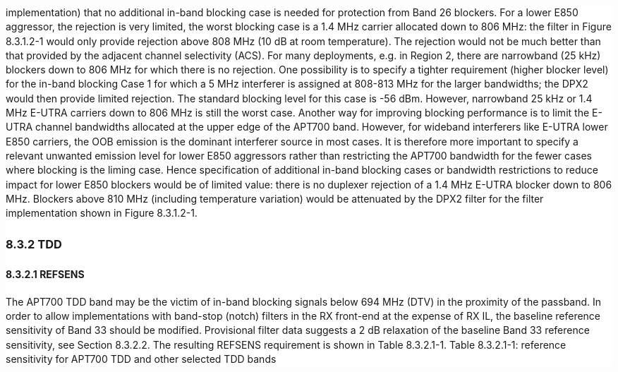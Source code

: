 implementation) that no additional in-band blocking case is needed for
protection from Band 26 blockers.
For a lower E850 aggressor, the rejection is very limited, the worst blocking
case is a 1.4 MHz carrier allocated down to 806 MHz: the filter in Figure
8.3.1.2-1 would only provide rejection above 808 MHz (10 dB at room
temperature). The rejection would not be much better than that provided by the
adjacent channel selectivity (ACS). For many deployments, e.g. in Region 2,
there are narrowband (25 kHz) blockers down to 806 MHz for which there is no
rejection. One possibility is to specify a tighter requirement (higher blocker
level) for the in-band blocking Case 1 for which a 5 MHz interferer is
assigned at 808-813 MHz for the larger bandwidths; the DPX2 would then provide
limited rejection. The standard blocking level for this case is -56 dBm.
However, narrowband 25 kHz or 1.4 MHz E-UTRA carriers down to 806 MHz is still
the worst case.
Another way for improving blocking performance is to limit the E-UTRA channel
bandwidths allocated at the upper edge of the APT700 band. However, for
wideband interferers like E-UTRA lower E850 carriers, the OOB emission is the
dominant interferer source in most cases. It is therefore more important to
specify a relevant unwanted emission level for lower E850 aggressors rather
than restricting the APT700 bandwidth for the fewer cases where blocking is
the liming case.
Hence specification of additional in-band blocking cases or bandwidth
restrictions to reduce impact for lower E850 blockers would be of limited
value: there is no duplexer rejection of a 1.4 MHz E-UTRA blocker down to 806
MHz. Blockers above 810 MHz (including temperature variation) would be
attenuated by the DPX2 filter for the filter implementation shown in Figure
8.3.1.2-1.
### 8.3.2 TDD
#### 8.3.2.1 REFSENS
The APT700 TDD band may be the victim of in-band blocking signals below 694
MHz (DTV) in the proximity of the passband. In order to allow implementations
with band-stop (notch) filters in the RX front-end at the expense of RX IL,
the baseline reference sensitivity of Band 33 should be modified. Provisional
filter data suggests a 2 dB relaxation of the baseline Band 33 reference
sensitivity, see Section 8.3.2.2. The resulting REFSENS requirement is shown
in Table 8.3.2.1-1.
Table 8.3.2.1-1: reference sensitivity for APT700 TDD and other selected TDD
bands